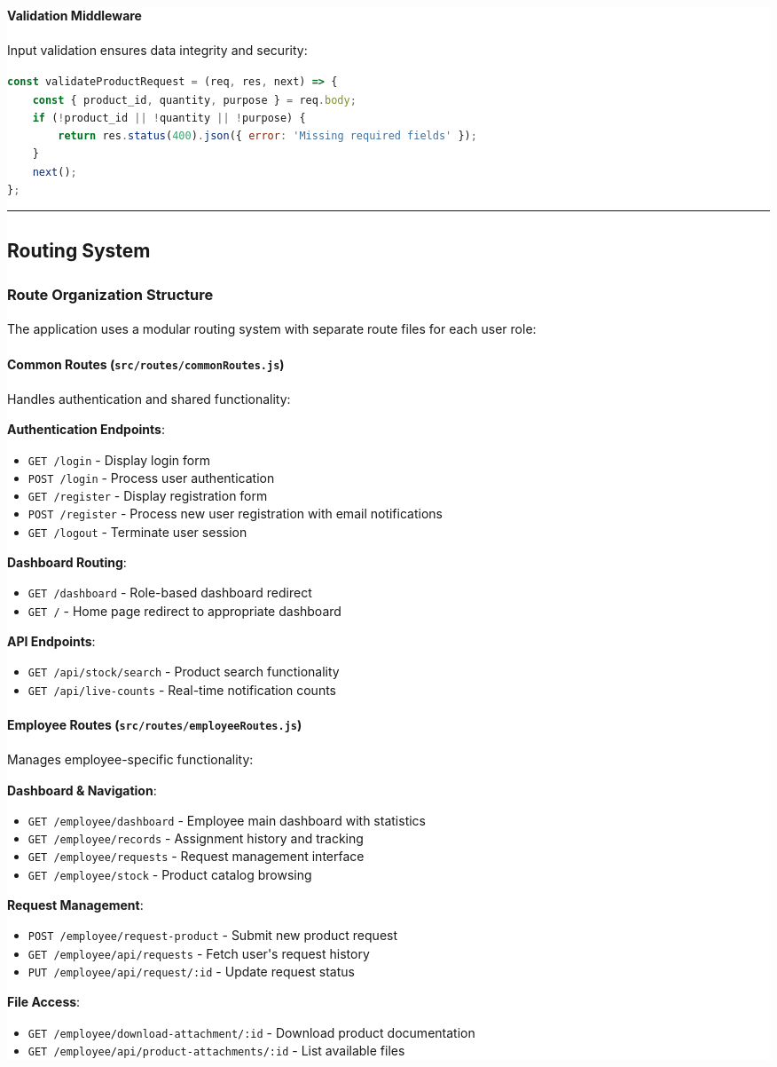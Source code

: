 #### Validation Middleware
Input validation ensures data integrity and security:
```javascript
const validateProductRequest = (req, res, next) => {
    const { product_id, quantity, purpose } = req.body;
    if (!product_id || !quantity || !purpose) {
        return res.status(400).json({ error: 'Missing required fields' });
    }
    next();
};
```

---

## Routing System

### Route Organization Structure

The application uses a modular routing system with separate route files for each user role:

#### Common Routes (`src/routes/commonRoutes.js`)
Handles authentication and shared functionality:

**Authentication Endpoints**:
- `GET /login` - Display login form
- `POST /login` - Process user authentication
- `GET /register` - Display registration form
- `POST /register` - Process new user registration with email notifications
- `GET /logout` - Terminate user session

**Dashboard Routing**:
- `GET /dashboard` - Role-based dashboard redirect
- `GET /` - Home page redirect to appropriate dashboard

**API Endpoints**:
- `GET /api/stock/search` - Product search functionality
- `GET /api/live-counts` - Real-time notification counts

#### Employee Routes (`src/routes/employeeRoutes.js`)
Manages employee-specific functionality:

**Dashboard & Navigation**:
- `GET /employee/dashboard` - Employee main dashboard with statistics
- `GET /employee/records` - Assignment history and tracking
- `GET /employee/requests` - Request management interface
- `GET /employee/stock` - Product catalog browsing

**Request Management**:
- `POST /employee/request-product` - Submit new product request
- `GET /employee/api/requests` - Fetch user's request history
- `PUT /employee/api/request/:id` - Update request status

**File Access**:
- `GET /employee/download-attachment/:id` - Download product documentation
- `GET /employee/api/product-attachments/:id` - List available files
